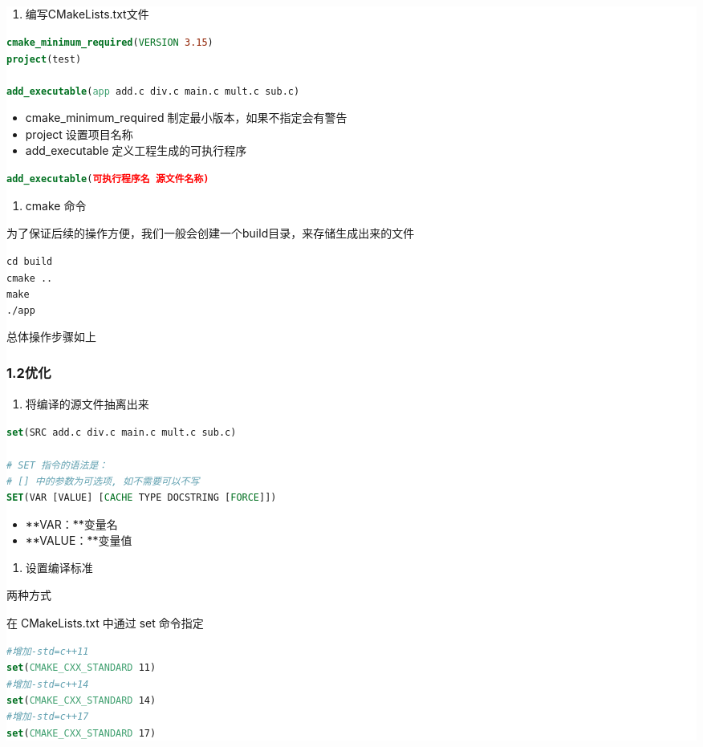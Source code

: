 ```cpp
```

1. 编写CMakeLists.txt文件

```cmake
cmake_minimum_required(VERSION 3.15)
project(test)

add_executable(app add.c div.c main.c mult.c sub.c)
```

- cmake_minimum_required 制定最小版本，如果不指定会有警告
- project 设置项目名称
- add_executable 定义工程生成的可执行程序

```cmake
add_executable(可执行程序名 源文件名称)
```

1. cmake 命令

为了保证后续的操作方便，我们一般会创建一个build目录，来存储生成出来的文件

```shell
cd build
cmake ..
make 
./app
```

总体操作步骤如上

### 1.2优化

1. 将编译的源文件抽离出来

```cmake
set(SRC add.c div.c main.c mult.c sub.c)

# SET 指令的语法是：
# [] 中的参数为可选项, 如不需要可以不写
SET(VAR [VALUE] [CACHE TYPE DOCSTRING [FORCE]])
```

- **VAR：**变量名
- **VALUE：**变量值

1. 设置编译标准

两种方式

在 CMakeLists.txt 中通过 set 命令指定

```cmake
#增加-std=c++11
set(CMAKE_CXX_STANDARD 11)
#增加-std=c++14
set(CMAKE_CXX_STANDARD 14)
#增加-std=c++17
set(CMAKE_CXX_STANDARD 17)
```
